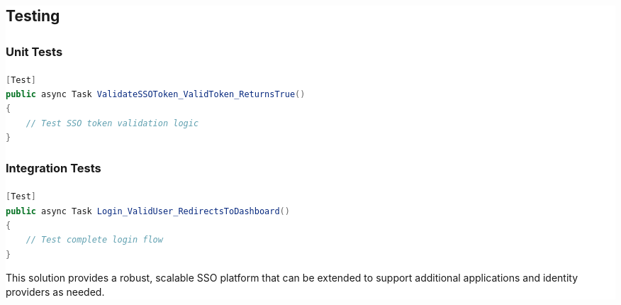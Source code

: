 ## Testing

### Unit Tests
```csharp
[Test]
public async Task ValidateSSOToken_ValidToken_ReturnsTrue()
{
    // Test SSO token validation logic
}
```

### Integration Tests
```csharp
[Test]
public async Task Login_ValidUser_RedirectsToDashboard()
{
    // Test complete login flow
}
```

This solution provides a robust, scalable SSO platform that can be extended to support additional applications and identity providers as needed.